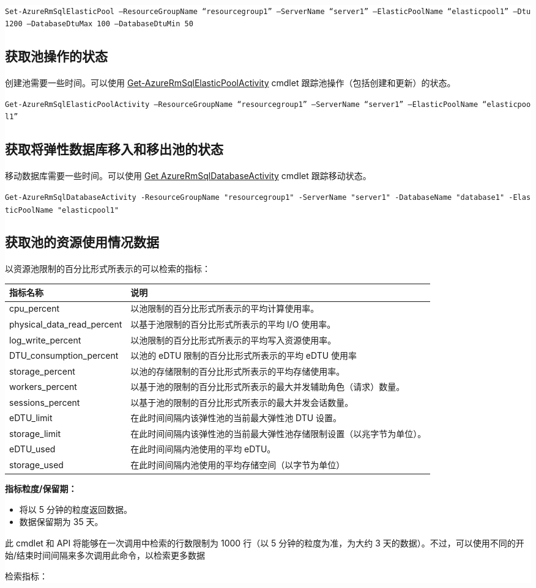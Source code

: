     Set-AzureRmSqlElasticPool –ResourceGroupName “resourcegroup1” –ServerName “server1” –ElasticPoolName “elasticpool1” –Dtu 1200 –DatabaseDtuMax 100 –DatabaseDtuMin 50 

## 获取池操作的状态

创建池需要一些时间。可以使用 [Get-AzureRmSqlElasticPoolActivity](https://msdn.microsoft.com/zh-cn/library/azure/mt603812.aspx) cmdlet 跟踪池操作（包括创建和更新）的状态。

    Get-AzureRmSqlElasticPoolActivity –ResourceGroupName “resourcegroup1” –ServerName “server1” –ElasticPoolName “elasticpool1” 

## 获取将弹性数据库移入和移出池的状态

移动数据库需要一些时间。可以使用 [Get AzureRmSqlDatabaseActivity](https://msdn.microsoft.com/zh-cn/library/azure/mt603687.aspx) cmdlet 跟踪移动状态。

    Get-AzureRmSqlDatabaseActivity -ResourceGroupName "resourcegroup1" -ServerName "server1" -DatabaseName "database1" -ElasticPoolName "elasticpool1"

## 获取池的资源使用情况数据

以资源池限制的百分比形式所表示的可以检索的指标：

| 指标名称 | 说明 |
| :-- | :-- |
| cpu\_percent | 以池限制的百分比形式所表示的平均计算使用率。 |
| physical\_data\_read\_percent | 以基于池限制的百分比形式所表示的平均 I/O 使用率。 |
| log\_write\_percent | 以池限制的百分比形式所表示的平均写入资源使用率。 | 
| DTU\_consumption\_percent | 以池的 eDTU 限制的百分比形式所表示的平均 eDTU 使用率 | 
| storage\_percent | 以池的存储限制的百分比形式所表示的平均存储使用率。 |  
| workers\_percent | 以基于池的限制的百分比形式所表示的最大并发辅助角色（请求）数量。 |  
| sessions\_percent | 以基于池的限制的百分比形式所表示的最大并发会话数量。 | 
| eDTU\_limit | 在此时间间隔内该弹性池的当前最大弹性池 DTU 设置。 |
| storage\_limit | 在此时间间隔内该弹性池的当前最大弹性池存储限制设置（以兆字节为单位）。 |
| eDTU\_used | 在此时间间隔内池使用的平均 eDTU。 |
| storage\_used | 在此时间间隔内池使用的平均存储空间（以字节为单位） |

**指标粒度/保留期：**

* 将以 5 分钟的粒度返回数据。
* 数据保留期为 35 天。

此 cmdlet 和 API 将能够在一次调用中检索的行数限制为 1000 行（以 5 分钟的粒度为准，为大约 3 天的数据）。不过，可以使用不同的开始/结束时间间隔来多次调用此命令，以检索更多数据

检索指标：
